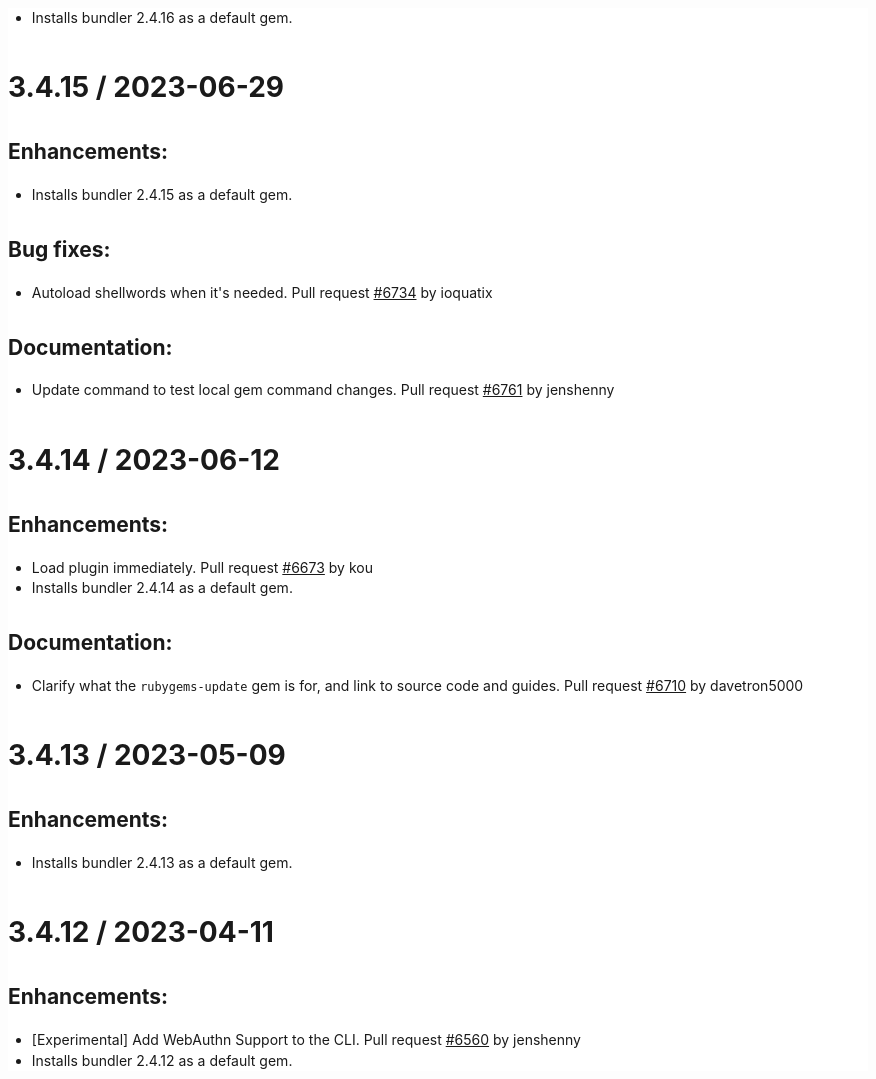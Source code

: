 * Installs bundler 2.4.16 as a default gem.

# 3.4.15 / 2023-06-29

## Enhancements:

* Installs bundler 2.4.15 as a default gem.

## Bug fixes:

* Autoload shellwords when it's needed. Pull request
  [#6734](https://github.com/rubygems/rubygems/pull/6734) by ioquatix

## Documentation:

* Update command to test local gem command changes. Pull request
  [#6761](https://github.com/rubygems/rubygems/pull/6761) by jenshenny

# 3.4.14 / 2023-06-12

## Enhancements:

* Load plugin immediately. Pull request
  [#6673](https://github.com/rubygems/rubygems/pull/6673) by kou
* Installs bundler 2.4.14 as a default gem.

## Documentation:

* Clarify what the `rubygems-update` gem is for, and link to source code
  and guides. Pull request
  [#6710](https://github.com/rubygems/rubygems/pull/6710) by davetron5000

# 3.4.13 / 2023-05-09

## Enhancements:

* Installs bundler 2.4.13 as a default gem.

# 3.4.12 / 2023-04-11

## Enhancements:

* [Experimental] Add WebAuthn Support to the CLI. Pull request
  [#6560](https://github.com/rubygems/rubygems/pull/6560) by jenshenny
* Installs bundler 2.4.12 as a default gem.
